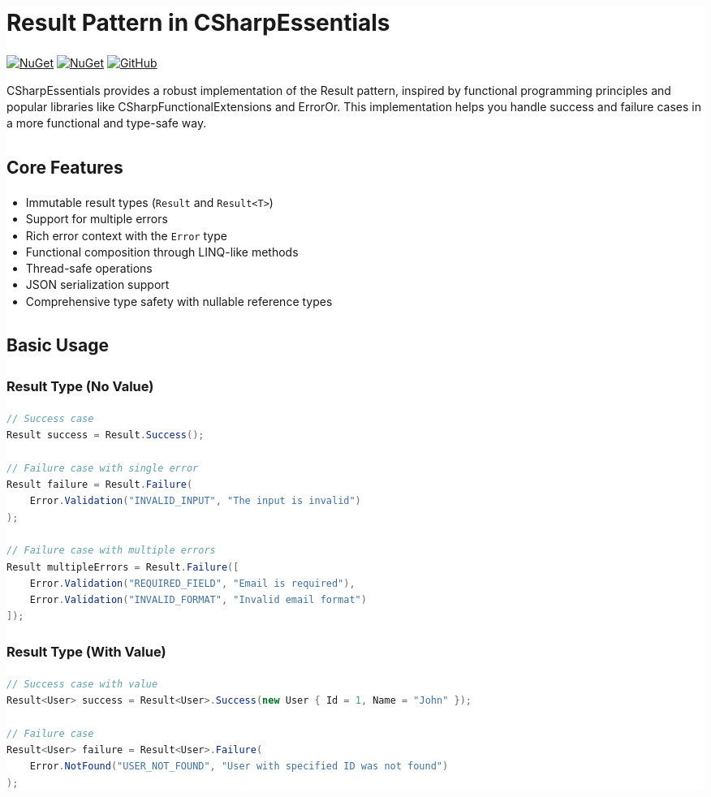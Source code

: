# Result Pattern in CSharpEssentials

[![NuGet](https://img.shields.io/nuget/v/CSharpEssentials.Results.svg)](https://www.nuget.org/packages/CSharpEssentials.Results) [![NuGet](https://img.shields.io/nuget/dt/CSharpEssentials.Results.svg)](https://www.nuget.org/packages/CSharpEssentials.Results) [![GitHub](https://img.shields.io/github/stars/senrecep/CSharpEssentials.svg)](https://github.com/senrecep/CSharpEssentials)

CSharpEssentials provides a robust implementation of the Result pattern, inspired by functional programming principles and popular libraries like CSharpFunctionalExtensions and ErrorOr. This implementation helps you handle success and failure cases in a more functional and type-safe way.

## Core Features

- Immutable result types (`Result` and `Result<T>`)
- Support for multiple errors
- Rich error context with the `Error` type
- Functional composition through LINQ-like methods
- Thread-safe operations
- JSON serialization support
- Comprehensive type safety with nullable reference types

## Basic Usage

### Result Type (No Value)

```csharp
// Success case
Result success = Result.Success();

// Failure case with single error
Result failure = Result.Failure(
    Error.Validation("INVALID_INPUT", "The input is invalid")
);

// Failure case with multiple errors
Result multipleErrors = Result.Failure([
    Error.Validation("REQUIRED_FIELD", "Email is required"),
    Error.Validation("INVALID_FORMAT", "Invalid email format")
]);
```

### Result<T> Type (With Value)

```csharp
// Success case with value
Result<User> success = Result<User>.Success(new User { Id = 1, Name = "John" });

// Failure case
Result<User> failure = Result<User>.Failure(
    Error.NotFound("USER_NOT_FOUND", "User with specified ID was not found")
);
```
